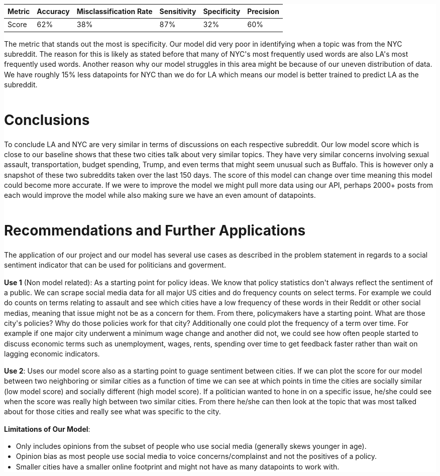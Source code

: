 |  Metric	| Accuracy 	| Misclassification Rate  	| Sensitivity  	| Specificity  	| Precision  	|
|---	|---	|---	|---	|---	|---	|
| Score 	|  62% 	| 38%  	| 87%  	| 32%   	| 60% 	|


The metric that stands out the most is specificity. Our model did very poor in identifying when a topic was from the NYC subreddit. The reason for this is likely as stated before that many of NYC's most frequently used words are also LA's most frequently used words. Another reason why our model struggles in this area might be because of our uneven distribution of data. We have roughly 15% less datapoints for NYC than we do for LA which means our model is better trained to predict LA as the subreddit.



# Conclusions <a id='conclusion'></a>

To conclude LA and NYC are very similar in terms of discussions on each respective subreddit. Our low model score which is close to our baseline shows that these two cities talk about very similar topics. They have very similar concerns involving sexual assault, transportation, budget spending, Trump, and even terms that might seem unusual such as Buffalo. This is however only a snapshot of these two subreddits taken over the last 150 days. The score of this model can change over time meaning this model could become more accurate. If we were to improve the model we might pull more data using our API, perhaps 2000+ posts from each would improve the model while also making sure we have an even amount of datapoints.


# Recommendations and Further Applications <a id='further'></a>

The application of our project and our model has several use cases as described in the problem statement in regards to a social sentiment indicator that can be used for politicians and goverment.

**Use 1** (Non model related): As a starting point for policy ideas. We know that policy statistics don't always reflect the sentiment of a public. We can scrape social media data for all major US cities and do frequency counts on select terms. For example we could do counts on terms relating to assault and see which cities have a low frequency of these words in their Reddit or other social medias, meaning that issue might not be as a concern for them. From there, policymakers have a starting point. What are those city's policies? Why do those policies work for that city? Additionally one could plot the frequency of a term over time. For example if one major city underwent a minimum wage change and another did not, we could see how often people started to discuss economic terms such as unemployment, wages, rents, spending over time to get feedback faster rather than wait on lagging economic indicators.

**Use 2**: Uses our model score also as a starting point to guage sentiment between cities. If we can plot the score for our model between two neighboring or similar cities as a function of time we can see at which points in time the cities are socially similar (low model score) and socially different (high model score). If a politician wanted to hone in on a specific issue, he/she could see when the score was really high between two similar cities. From there he/she can then look at the topic that was most talked about for those cities and really see what was specific to the city.

**Limitations of Our Model**:
- Only includes opinions from the subset of people who use social media (generally skews younger in age).
- Opinion bias as most people use social media to voice concerns/complainst and not the positives of a policy.
- Smaller cities have a smaller online footprint and might not have as many datapoints to work with.

